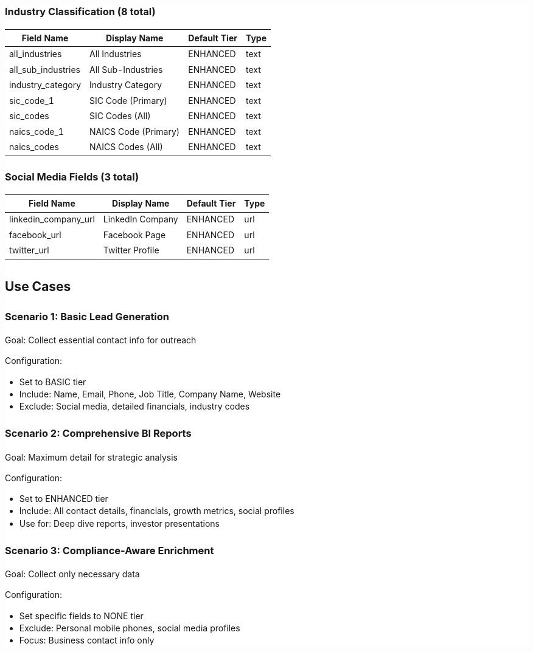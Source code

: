 ### Industry Classification (8 total)

| Field Name | Display Name | Default Tier | Type |
|------------|--------------|--------------|------|
| all_industries | All Industries | ENHANCED | text |
| all_sub_industries | All Sub-Industries | ENHANCED | text |
| industry_category | Industry Category | ENHANCED | text |
| sic_code_1 | SIC Code (Primary) | ENHANCED | text |
| sic_codes | SIC Codes (All) | ENHANCED | text |
| naics_code_1 | NAICS Code (Primary) | ENHANCED | text |
| naics_codes | NAICS Codes (All) | ENHANCED | text |

### Social Media Fields (3 total)

| Field Name | Display Name | Default Tier | Type |
|------------|--------------|--------------|------|
| linkedin_company_url | LinkedIn Company | ENHANCED | url |
| facebook_url | Facebook Page | ENHANCED | url |
| twitter_url | Twitter Profile | ENHANCED | url |

## Use Cases

### Scenario 1: Basic Lead Generation
Goal: Collect essential contact info for outreach

Configuration:
- Set to BASIC tier
- Include: Name, Email, Phone, Job Title, Company Name, Website
- Exclude: Social media, detailed financials, industry codes

### Scenario 2: Comprehensive BI Reports
Goal: Maximum detail for strategic analysis

Configuration:
- Set to ENHANCED tier
- Include: All contact details, financials, growth metrics, social profiles
- Use for: Deep dive reports, investor presentations

### Scenario 3: Compliance-Aware Enrichment
Goal: Collect only necessary data

Configuration:
- Set specific fields to NONE tier
- Exclude: Personal mobile phones, social media profiles
- Focus: Business contact info only
